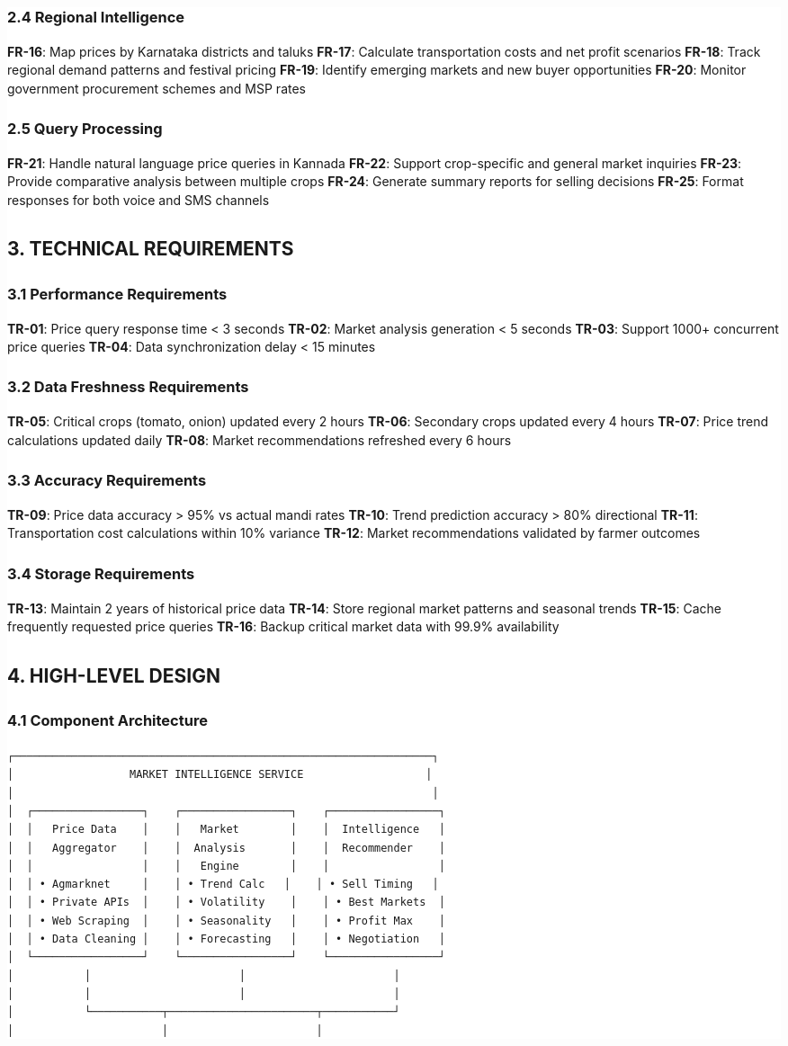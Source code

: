 ### 2.4 Regional Intelligence
**FR-16**: Map prices by Karnataka districts and taluks
**FR-17**: Calculate transportation costs and net profit scenarios
**FR-18**: Track regional demand patterns and festival pricing
**FR-19**: Identify emerging markets and new buyer opportunities
**FR-20**: Monitor government procurement schemes and MSP rates

### 2.5 Query Processing
**FR-21**: Handle natural language price queries in Kannada
**FR-22**: Support crop-specific and general market inquiries
**FR-23**: Provide comparative analysis between multiple crops
**FR-24**: Generate summary reports for selling decisions
**FR-25**: Format responses for both voice and SMS channels

## 3. TECHNICAL REQUIREMENTS

### 3.1 Performance Requirements
**TR-01**: Price query response time < 3 seconds
**TR-02**: Market analysis generation < 5 seconds
**TR-03**: Support 1000+ concurrent price queries
**TR-04**: Data synchronization delay < 15 minutes

### 3.2 Data Freshness Requirements
**TR-05**: Critical crops (tomato, onion) updated every 2 hours
**TR-06**: Secondary crops updated every 4 hours
**TR-07**: Price trend calculations updated daily
**TR-08**: Market recommendations refreshed every 6 hours

### 3.3 Accuracy Requirements
**TR-09**: Price data accuracy > 95% vs actual mandi rates
**TR-10**: Trend prediction accuracy > 80% directional
**TR-11**: Transportation cost calculations within 10% variance
**TR-12**: Market recommendations validated by farmer outcomes

### 3.4 Storage Requirements
**TR-13**: Maintain 2 years of historical price data
**TR-14**: Store regional market patterns and seasonal trends
**TR-15**: Cache frequently requested price queries
**TR-16**: Backup critical market data with 99.9% availability

## 4. HIGH-LEVEL DESIGN

### 4.1 Component Architecture
```
┌─────────────────────────────────────────────────────────────────┐
│                  MARKET INTELLIGENCE SERVICE                   │
│                                                                 │
│  ┌─────────────────┐    ┌─────────────────┐    ┌─────────────────┐
│  │   Price Data    │    │   Market        │    │  Intelligence   │
│  │   Aggregator    │    │  Analysis       │    │  Recommender    │
│  │                 │    │   Engine        │    │                 │
│  │ • Agmarknet     │    │ • Trend Calc   │    │ • Sell Timing   │
│  │ • Private APIs  │    │ • Volatility    │    │ • Best Markets  │
│  │ • Web Scraping  │    │ • Seasonality   │    │ • Profit Max    │
│  │ • Data Cleaning │    │ • Forecasting   │    │ • Negotiation   │
│  └─────────────────┘    └─────────────────┘    └─────────────────┘
│           │                       │                       │
│           │                       │                       │
│           └───────────┬───────────────────────┬───────────┘
│                       │                       │
```